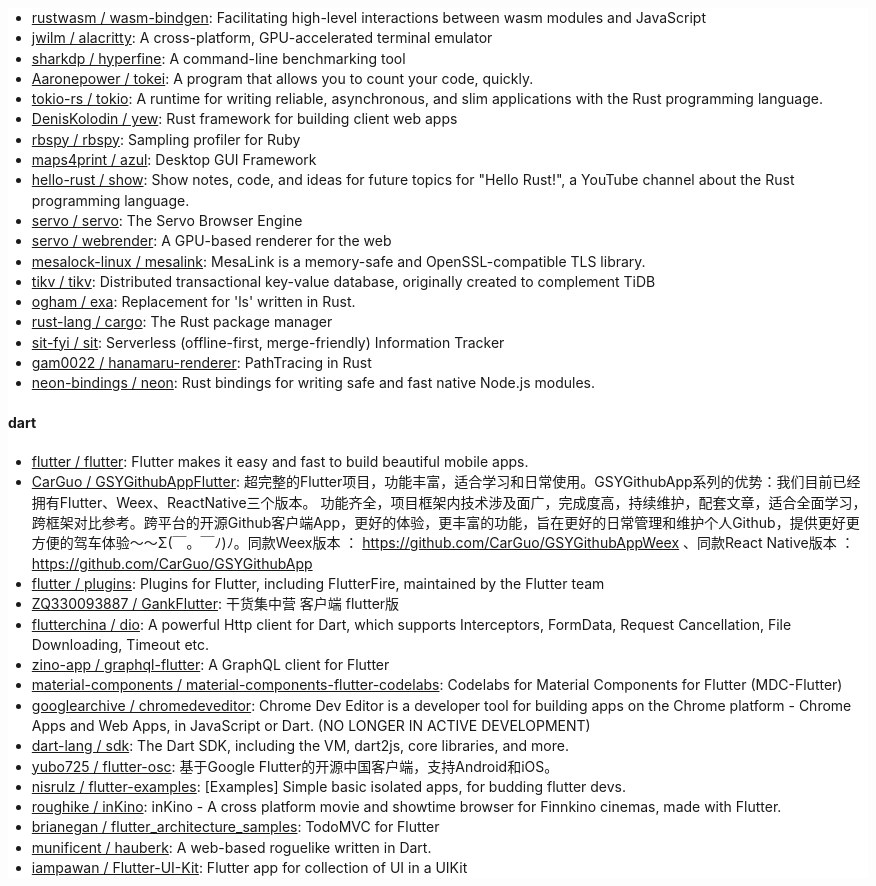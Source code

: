 * [rustwasm / wasm-bindgen](https://github.com/rustwasm/wasm-bindgen): Facilitating high-level interactions between wasm modules and JavaScript
* [jwilm / alacritty](https://github.com/jwilm/alacritty): A cross-platform, GPU-accelerated terminal emulator
* [sharkdp / hyperfine](https://github.com/sharkdp/hyperfine): A command-line benchmarking tool
* [Aaronepower / tokei](https://github.com/Aaronepower/tokei): A program that allows you to count your code, quickly.
* [tokio-rs / tokio](https://github.com/tokio-rs/tokio): A runtime for writing reliable, asynchronous, and slim applications with the Rust programming language.
* [DenisKolodin / yew](https://github.com/DenisKolodin/yew): Rust framework for building client web apps
* [rbspy / rbspy](https://github.com/rbspy/rbspy): Sampling profiler for Ruby
* [maps4print / azul](https://github.com/maps4print/azul): Desktop GUI Framework
* [hello-rust / show](https://github.com/hello-rust/show): Show notes, code, and ideas for future topics for "Hello Rust!", a YouTube channel about the Rust programming language.
* [servo / servo](https://github.com/servo/servo): The Servo Browser Engine
* [servo / webrender](https://github.com/servo/webrender): A GPU-based renderer for the web
* [mesalock-linux / mesalink](https://github.com/mesalock-linux/mesalink): MesaLink is a memory-safe and OpenSSL-compatible TLS library.
* [tikv / tikv](https://github.com/tikv/tikv): Distributed transactional key-value database, originally created to complement TiDB
* [ogham / exa](https://github.com/ogham/exa): Replacement for 'ls' written in Rust.
* [rust-lang / cargo](https://github.com/rust-lang/cargo): The Rust package manager
* [sit-fyi / sit](https://github.com/sit-fyi/sit): Serverless (offline-first, merge-friendly) Information Tracker
* [gam0022 / hanamaru-renderer](https://github.com/gam0022/hanamaru-renderer): PathTracing in Rust
* [neon-bindings / neon](https://github.com/neon-bindings/neon): Rust bindings for writing safe and fast native Node.js modules.

#### dart
* [flutter / flutter](https://github.com/flutter/flutter): Flutter makes it easy and fast to build beautiful mobile apps.
* [CarGuo / GSYGithubAppFlutter](https://github.com/CarGuo/GSYGithubAppFlutter): 超完整的Flutter项目，功能丰富，适合学习和日常使用。GSYGithubApp系列的优势：我们目前已经拥有Flutter、Weex、ReactNative三个版本。 功能齐全，项目框架内技术涉及面广，完成度高，持续维护，配套文章，适合全面学习，跨框架对比参考。跨平台的开源Github客户端App，更好的体验，更丰富的功能，旨在更好的日常管理和维护个人Github，提供更好更方便的驾车体验～～Σ(￣。￣ﾉ)ﾉ。同款Weex版本 ： https://github.com/CarGuo/GSYGithubAppWeex 、同款React Native版本 ： https://github.com/CarGuo/GSYGithubApp
* [flutter / plugins](https://github.com/flutter/plugins): Plugins for Flutter, including FlutterFire, maintained by the Flutter team
* [ZQ330093887 / GankFlutter](https://github.com/ZQ330093887/GankFlutter): 干货集中营 客户端 flutter版
* [flutterchina / dio](https://github.com/flutterchina/dio): A powerful Http client for Dart, which supports Interceptors, FormData, Request Cancellation, File Downloading, Timeout etc.
* [zino-app / graphql-flutter](https://github.com/zino-app/graphql-flutter): A GraphQL client for Flutter
* [material-components / material-components-flutter-codelabs](https://github.com/material-components/material-components-flutter-codelabs): Codelabs for Material Components for Flutter (MDC-Flutter)
* [googlearchive / chromedeveditor](https://github.com/googlearchive/chromedeveditor): Chrome Dev Editor is a developer tool for building apps on the Chrome platform - Chrome Apps and Web Apps, in JavaScript or Dart. (NO LONGER IN ACTIVE DEVELOPMENT)
* [dart-lang / sdk](https://github.com/dart-lang/sdk): The Dart SDK, including the VM, dart2js, core libraries, and more.
* [yubo725 / flutter-osc](https://github.com/yubo725/flutter-osc): 基于Google Flutter的开源中国客户端，支持Android和iOS。
* [nisrulz / flutter-examples](https://github.com/nisrulz/flutter-examples): [Examples] Simple basic isolated apps, for budding flutter devs.
* [roughike / inKino](https://github.com/roughike/inKino): inKino - A cross platform movie and showtime browser for Finnkino cinemas, made with Flutter.
* [brianegan / flutter_architecture_samples](https://github.com/brianegan/flutter_architecture_samples): TodoMVC for Flutter
* [munificent / hauberk](https://github.com/munificent/hauberk): A web-based roguelike written in Dart.
* [iampawan / Flutter-UI-Kit](https://github.com/iampawan/Flutter-UI-Kit): Flutter app for collection of UI in a UIKit